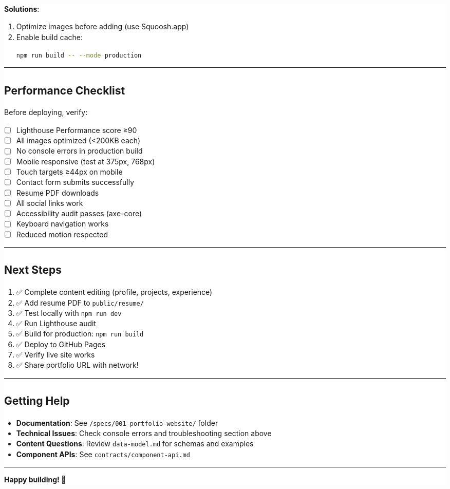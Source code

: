 **Solutions**:
1. Optimize images before adding (use Squoosh.app)
2. Enable build cache:
   ```bash
   npm run build -- --mode production
   ```

---

## Performance Checklist

Before deploying, verify:

- [ ] Lighthouse Performance score ≥90
- [ ] All images optimized (<200KB each)
- [ ] No console errors in production build
- [ ] Mobile responsive (test at 375px, 768px)
- [ ] Touch targets ≥44px on mobile
- [ ] Contact form submits successfully
- [ ] Resume PDF downloads
- [ ] All social links work
- [ ] Accessibility audit passes (axe-core)
- [ ] Keyboard navigation works
- [ ] Reduced motion respected

---

## Next Steps

1. ✅ Complete content editing (profile, projects, experience)
2. ✅ Add resume PDF to `public/resume/`
3. ✅ Test locally with `npm run dev`
4. ✅ Run Lighthouse audit
5. ✅ Build for production: `npm run build`
6. ✅ Deploy to GitHub Pages
7. ✅ Verify live site works
8. ✅ Share portfolio URL with network!

---

## Getting Help

- **Documentation**: See `/specs/001-portfolio-website/` folder
- **Technical Issues**: Check console errors and troubleshooting section above
- **Content Questions**: Review `data-model.md` for schemas and examples
- **Component APIs**: See `contracts/component-api.md`

---

**Happy building! 🚀**
